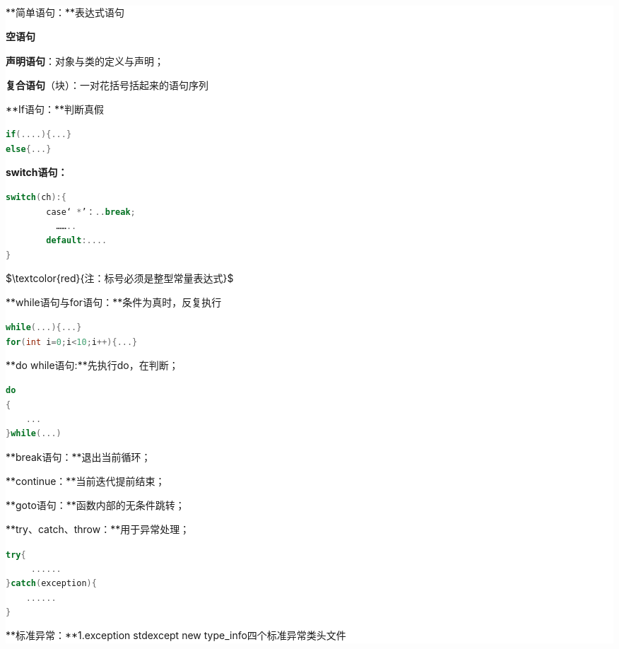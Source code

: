 **简单语句：**表达式语句

**空语句**

**声明语句**：对象与类的定义与声明；

**复合语句**（块）：一对花括号括起来的语句序列

**If语句：**判断真假

```c++
if(....){...}
else{...}
```

**switch语句：**

```c++
switch(ch):{
        case‘ *’：..break;
          ……..
        default:....
}
```

$\textcolor{red}{注：标号必须是整型常量表达式}$

**while语句与for语句：**条件为真时，反复执行

```c++
while(...){...}
for(int i=0;i<10;i++){...}
```

**do while语句:**先执行do，在判断；

```c++
do
{
    ...
}while(...)
```

**break语句：**退出当前循环；

**continue：**当前迭代提前结束；

**goto语句：**函数内部的无条件跳转；

**try、catch、throw：**用于异常处理；

```c++
try{
     ......
}catch(exception){
    ......
}
```

**标准异常：**1.exception stdexcept new type\_info四个标准异常类头文件
